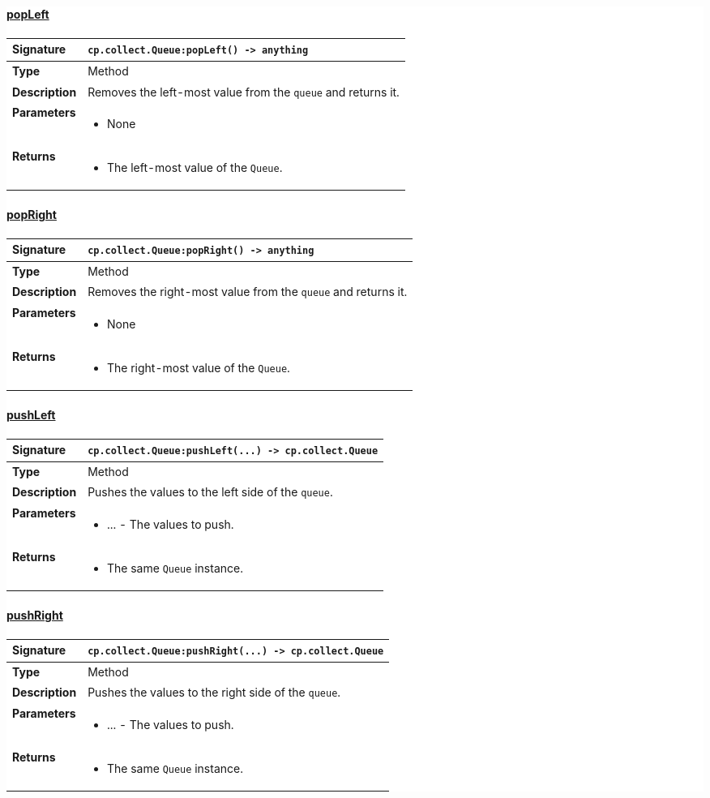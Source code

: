 #### [popLeft](#popleft)
| <span style="float: left;">**Signature**</span> | <span style="float: left;">`cp.collect.Queue:popLeft() -> anything` </span>                                                          |
| -----------------------------------------------------|---------------------------------------------------------------------------------------------------------|
| **Type**                                             | Method |
| **Description**                                      | Removes the left-most value from the `queue` and returns it. |
| **Parameters**                                       | <ul><li>None</li></ul> |
| **Returns**                                          | <ul><li>The left-most value of the <code>Queue</code>.</li></ul> |

#### [popRight](#popright)
| <span style="float: left;">**Signature**</span> | <span style="float: left;">`cp.collect.Queue:popRight() -> anything` </span>                                                          |
| -----------------------------------------------------|---------------------------------------------------------------------------------------------------------|
| **Type**                                             | Method |
| **Description**                                      | Removes the right-most value from the `queue` and returns it. |
| **Parameters**                                       | <ul><li>None</li></ul> |
| **Returns**                                          | <ul><li>The right-most value of the <code>Queue</code>.</li></ul> |

#### [pushLeft](#pushleft)
| <span style="float: left;">**Signature**</span> | <span style="float: left;">`cp.collect.Queue:pushLeft(...) -> cp.collect.Queue` </span>                                                          |
| -----------------------------------------------------|---------------------------------------------------------------------------------------------------------|
| **Type**                                             | Method |
| **Description**                                      | Pushes the values to the left side of the `queue`. |
| **Parameters**                                       | <ul><li>...          - The values to push.</li></ul> |
| **Returns**                                          | <ul><li>The same <code>Queue</code> instance.</li></ul> |

#### [pushRight](#pushright)
| <span style="float: left;">**Signature**</span> | <span style="float: left;">`cp.collect.Queue:pushRight(...) -> cp.collect.Queue` </span>                                                          |
| -----------------------------------------------------|---------------------------------------------------------------------------------------------------------|
| **Type**                                             | Method |
| **Description**                                      | Pushes the values to the right side of the `queue`. |
| **Parameters**                                       | <ul><li>...          - The values to push.</li></ul> |
| **Returns**                                          | <ul><li>The same <code>Queue</code> instance.</li></ul> |

